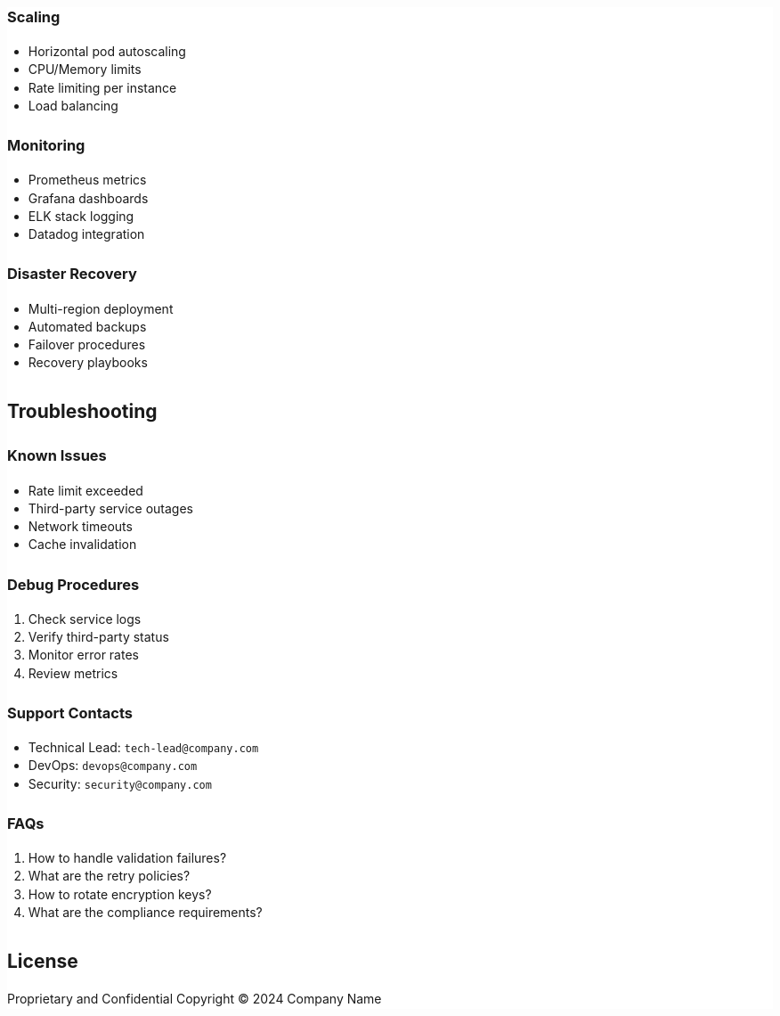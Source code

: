 ### Scaling
- Horizontal pod autoscaling
- CPU/Memory limits
- Rate limiting per instance
- Load balancing

### Monitoring
- Prometheus metrics
- Grafana dashboards
- ELK stack logging
- Datadog integration

### Disaster Recovery
- Multi-region deployment
- Automated backups
- Failover procedures
- Recovery playbooks

## Troubleshooting

### Known Issues
- Rate limit exceeded
- Third-party service outages
- Network timeouts
- Cache invalidation

### Debug Procedures
1. Check service logs
2. Verify third-party status
3. Monitor error rates
4. Review metrics

### Support Contacts
- Technical Lead: `tech-lead@company.com`
- DevOps: `devops@company.com`
- Security: `security@company.com`

### FAQs
1. How to handle validation failures?
2. What are the retry policies?
3. How to rotate encryption keys?
4. What are the compliance requirements?

## License
Proprietary and Confidential
Copyright © 2024 Company Name